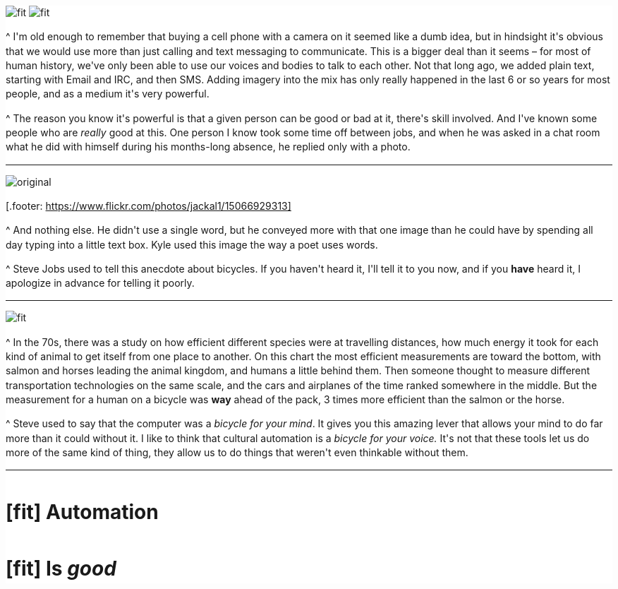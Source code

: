
![fit](images/imessage-location.jpg)
![fit](images/imessage-balloons.gif)

^ I'm old enough to remember that buying a cell phone with a camera on it seemed like a dumb idea, but in hindsight it's obvious that we would use more than just calling and text messaging to communicate. This is a bigger deal than it seems – for most of human history, we've only been able to use our voices and bodies to talk to each other. Not that long ago, we added plain text, starting with Email and IRC, and then SMS. Adding imagery into the mix has only really happened in the last 6 or so years for most people, and as a medium it's very powerful.

^ The reason you know it's powerful is that a given person can be good or bad at it, there's skill involved. And I've known some people who are _really_ good at this. One person I know took some time off between jobs, and when he was asked in a chat room what he did with himself during his months-long absence, he replied only with a photo.

---


![original](images/chopping-wood.jpg)

[.footer: https://www.flickr.com/photos/jackal1/15066929313]

^ And nothing else. He didn't use a single word, but he conveyed more with that one image than he could have by spending all day typing into a little text box. Kyle used this image the way a poet uses words.

^ Steve Jobs used to tell this anecdote about bicycles. If you haven't heard it, I'll tell it to you now, and if you **have** heard it, I apologize in advance for telling it poorly.

---

![fit](images/mindbicycle.png)

^ In the 70s, there was a study on how efficient different species were at travelling distances, how much energy it took for each kind of animal to get itself from one place to another. On this chart the most efficient measurements are toward the bottom, with salmon and horses leading the animal kingdom, and humans a little behind them. Then someone thought to measure different transportation technologies on the same scale, and the cars and airplanes of the time ranked somewhere in the middle. But the measurement for a human on a bicycle was **way** ahead of the pack, 3 times more efficient than the salmon or the horse.

^ Steve used to say that the computer was a _bicycle for your mind_. It gives you this amazing lever that allows your mind to do far more than it could without it. I like to think that cultural automation is a _bicycle for your voice._ It's not that these tools let us do more of the same kind of thing, they allow us to do things that weren't even thinkable without them.

---

# [fit] Automation
# [fit] Is _**good**_
